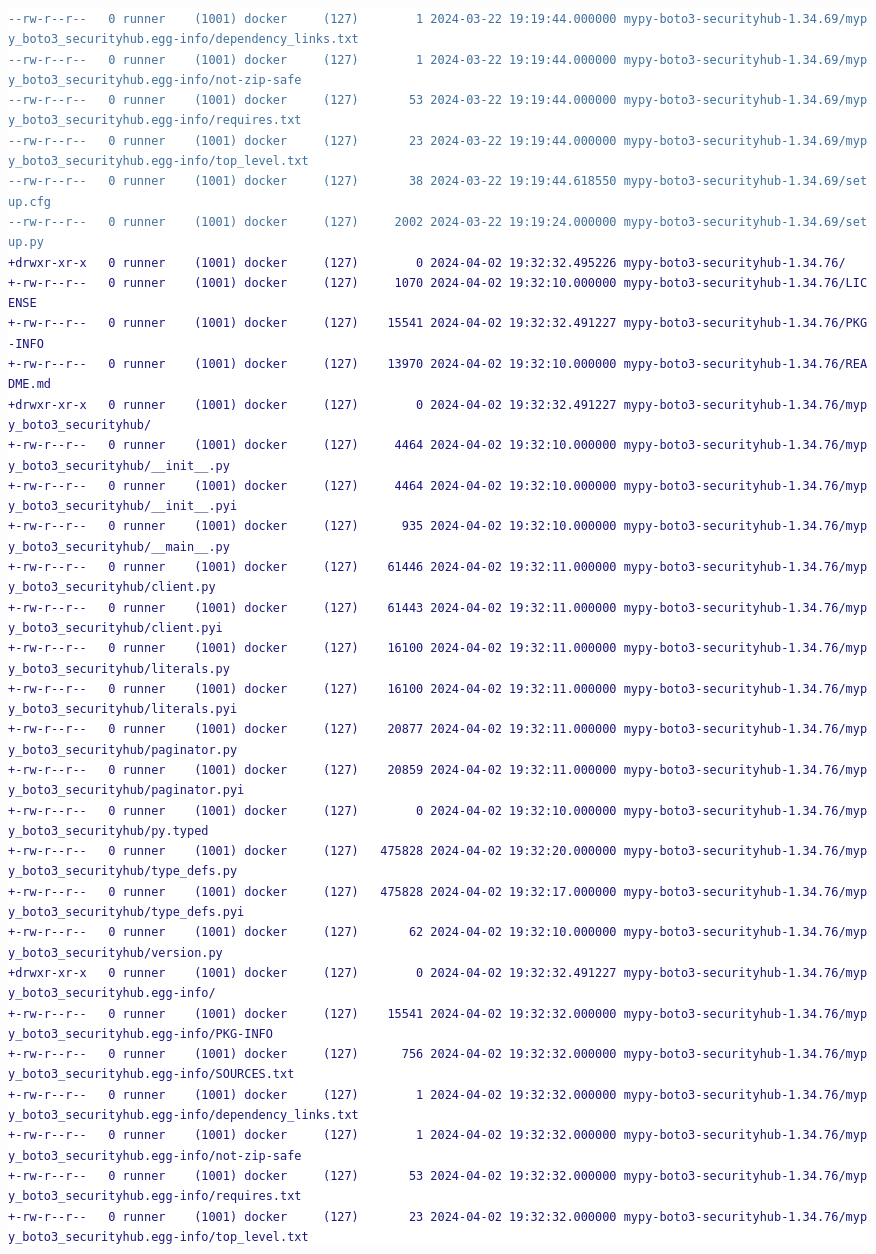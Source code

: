 ```diff
--rw-r--r--   0 runner    (1001) docker     (127)        1 2024-03-22 19:19:44.000000 mypy-boto3-securityhub-1.34.69/mypy_boto3_securityhub.egg-info/dependency_links.txt
--rw-r--r--   0 runner    (1001) docker     (127)        1 2024-03-22 19:19:44.000000 mypy-boto3-securityhub-1.34.69/mypy_boto3_securityhub.egg-info/not-zip-safe
--rw-r--r--   0 runner    (1001) docker     (127)       53 2024-03-22 19:19:44.000000 mypy-boto3-securityhub-1.34.69/mypy_boto3_securityhub.egg-info/requires.txt
--rw-r--r--   0 runner    (1001) docker     (127)       23 2024-03-22 19:19:44.000000 mypy-boto3-securityhub-1.34.69/mypy_boto3_securityhub.egg-info/top_level.txt
--rw-r--r--   0 runner    (1001) docker     (127)       38 2024-03-22 19:19:44.618550 mypy-boto3-securityhub-1.34.69/setup.cfg
--rw-r--r--   0 runner    (1001) docker     (127)     2002 2024-03-22 19:19:24.000000 mypy-boto3-securityhub-1.34.69/setup.py
+drwxr-xr-x   0 runner    (1001) docker     (127)        0 2024-04-02 19:32:32.495226 mypy-boto3-securityhub-1.34.76/
+-rw-r--r--   0 runner    (1001) docker     (127)     1070 2024-04-02 19:32:10.000000 mypy-boto3-securityhub-1.34.76/LICENSE
+-rw-r--r--   0 runner    (1001) docker     (127)    15541 2024-04-02 19:32:32.491227 mypy-boto3-securityhub-1.34.76/PKG-INFO
+-rw-r--r--   0 runner    (1001) docker     (127)    13970 2024-04-02 19:32:10.000000 mypy-boto3-securityhub-1.34.76/README.md
+drwxr-xr-x   0 runner    (1001) docker     (127)        0 2024-04-02 19:32:32.491227 mypy-boto3-securityhub-1.34.76/mypy_boto3_securityhub/
+-rw-r--r--   0 runner    (1001) docker     (127)     4464 2024-04-02 19:32:10.000000 mypy-boto3-securityhub-1.34.76/mypy_boto3_securityhub/__init__.py
+-rw-r--r--   0 runner    (1001) docker     (127)     4464 2024-04-02 19:32:10.000000 mypy-boto3-securityhub-1.34.76/mypy_boto3_securityhub/__init__.pyi
+-rw-r--r--   0 runner    (1001) docker     (127)      935 2024-04-02 19:32:10.000000 mypy-boto3-securityhub-1.34.76/mypy_boto3_securityhub/__main__.py
+-rw-r--r--   0 runner    (1001) docker     (127)    61446 2024-04-02 19:32:11.000000 mypy-boto3-securityhub-1.34.76/mypy_boto3_securityhub/client.py
+-rw-r--r--   0 runner    (1001) docker     (127)    61443 2024-04-02 19:32:11.000000 mypy-boto3-securityhub-1.34.76/mypy_boto3_securityhub/client.pyi
+-rw-r--r--   0 runner    (1001) docker     (127)    16100 2024-04-02 19:32:11.000000 mypy-boto3-securityhub-1.34.76/mypy_boto3_securityhub/literals.py
+-rw-r--r--   0 runner    (1001) docker     (127)    16100 2024-04-02 19:32:11.000000 mypy-boto3-securityhub-1.34.76/mypy_boto3_securityhub/literals.pyi
+-rw-r--r--   0 runner    (1001) docker     (127)    20877 2024-04-02 19:32:11.000000 mypy-boto3-securityhub-1.34.76/mypy_boto3_securityhub/paginator.py
+-rw-r--r--   0 runner    (1001) docker     (127)    20859 2024-04-02 19:32:11.000000 mypy-boto3-securityhub-1.34.76/mypy_boto3_securityhub/paginator.pyi
+-rw-r--r--   0 runner    (1001) docker     (127)        0 2024-04-02 19:32:10.000000 mypy-boto3-securityhub-1.34.76/mypy_boto3_securityhub/py.typed
+-rw-r--r--   0 runner    (1001) docker     (127)   475828 2024-04-02 19:32:20.000000 mypy-boto3-securityhub-1.34.76/mypy_boto3_securityhub/type_defs.py
+-rw-r--r--   0 runner    (1001) docker     (127)   475828 2024-04-02 19:32:17.000000 mypy-boto3-securityhub-1.34.76/mypy_boto3_securityhub/type_defs.pyi
+-rw-r--r--   0 runner    (1001) docker     (127)       62 2024-04-02 19:32:10.000000 mypy-boto3-securityhub-1.34.76/mypy_boto3_securityhub/version.py
+drwxr-xr-x   0 runner    (1001) docker     (127)        0 2024-04-02 19:32:32.491227 mypy-boto3-securityhub-1.34.76/mypy_boto3_securityhub.egg-info/
+-rw-r--r--   0 runner    (1001) docker     (127)    15541 2024-04-02 19:32:32.000000 mypy-boto3-securityhub-1.34.76/mypy_boto3_securityhub.egg-info/PKG-INFO
+-rw-r--r--   0 runner    (1001) docker     (127)      756 2024-04-02 19:32:32.000000 mypy-boto3-securityhub-1.34.76/mypy_boto3_securityhub.egg-info/SOURCES.txt
+-rw-r--r--   0 runner    (1001) docker     (127)        1 2024-04-02 19:32:32.000000 mypy-boto3-securityhub-1.34.76/mypy_boto3_securityhub.egg-info/dependency_links.txt
+-rw-r--r--   0 runner    (1001) docker     (127)        1 2024-04-02 19:32:32.000000 mypy-boto3-securityhub-1.34.76/mypy_boto3_securityhub.egg-info/not-zip-safe
+-rw-r--r--   0 runner    (1001) docker     (127)       53 2024-04-02 19:32:32.000000 mypy-boto3-securityhub-1.34.76/mypy_boto3_securityhub.egg-info/requires.txt
+-rw-r--r--   0 runner    (1001) docker     (127)       23 2024-04-02 19:32:32.000000 mypy-boto3-securityhub-1.34.76/mypy_boto3_securityhub.egg-info/top_level.txt
```